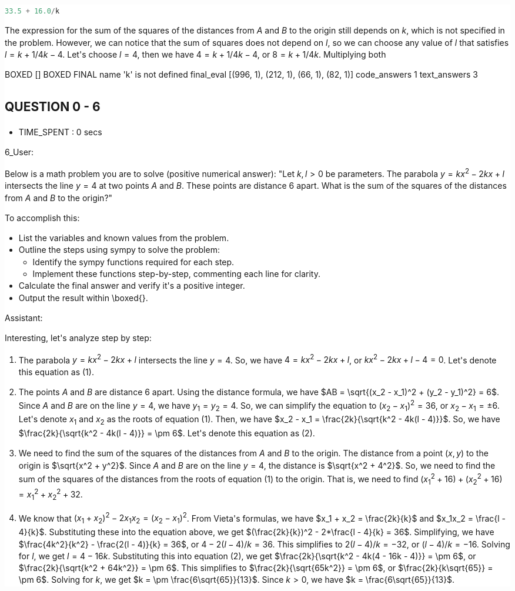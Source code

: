 ```python
33.5 + 16.0/k
```

The expression for the sum of the squares of the distances from $A$ and $B$ to the origin still depends on $k$, which is not specified in the problem. However, we can notice that the sum of squares does not depend on $l$, so we can choose any value of $l$ that satisfies $l = k + 1/4k - 4$. Let's choose $l = 4$, then we have $4 = k + 1/4k - 4$, or $8 = k + 1/4k$. Multiplying both

BOXED []
BOXED FINAL 
name 'k' is not defined final_eval
[(996, 1), (212, 1), (66, 1), (82, 1)]
code_answers 1 text_answers 3



## QUESTION 0 - 6 
- TIME_SPENT : 0 secs

6_User:

Below is a math problem you are to solve (positive numerical answer):
"Let $k, l > 0$ be parameters. The parabola $y = kx^2 - 2kx + l$ intersects the line $y = 4$ at two points $A$ and $B$. These points are distance 6 apart. What is the sum of the squares of the distances from $A$ and $B$ to the origin?"

To accomplish this:
- List the variables and known values from the problem.
- Outline the steps using sympy to solve the problem:
  * Identify the sympy functions required for each step.
  * Implement these functions step-by-step, commenting each line for clarity.
- Calculate the final answer and verify it's a positive integer.
- Output the result within \boxed{}.

Assistant:

Interesting, let's analyze step by step:



1. The parabola $y = kx^2 - 2kx + l$ intersects the line $y = 4$. So, we have $4 = kx^2 - 2kx + l$, or $kx^2 - 2kx + l - 4 = 0$. Let's denote this equation as $(1)$.

2. The points $A$ and $B$ are distance 6 apart. Using the distance formula, we have $AB = \sqrt{(x_2 - x_1)^2 + (y_2 - y_1)^2} = 6$. Since $A$ and $B$ are on the line $y = 4$, we have $y_1 = y_2 = 4$. So, we can simplify the equation to $(x_2 - x_1)^2 = 36$, or $x_2 - x_1 = \pm 6$. Let's denote $x_1$ and $x_2$ as the roots of equation $(1)$. Then, we have $x_2 - x_1 = \frac{2k}{\sqrt{k^2 - 4k(l - 4)}}$. So, we have $\frac{2k}{\sqrt{k^2 - 4k(l - 4)}} = \pm 6$. Let's denote this equation as $(2)$.

3. We need to find the sum of the squares of the distances from $A$ and $B$ to the origin. The distance from a point $(x, y)$ to the origin is $\sqrt{x^2 + y^2}$. Since $A$ and $B$ are on the line $y = 4$, the distance is $\sqrt{x^2 + 4^2}$. So, we need to find the sum of the squares of the distances from the roots of equation $(1)$ to the origin. That is, we need to find $(x_1^2 + 16) + (x_2^2 + 16) = x_1^2 + x_2^2 + 32$.

4. We know that $(x_1 + x_2)^2 - 2x_1x_2 = (x_2 - x_1)^2$. From Vieta's formulas, we have $x_1 + x_2 = \frac{2k}{k}$ and $x_1x_2 = \frac{l - 4}{k}$. Substituting these into the equation above, we get $(\frac{2k}{k})^2 - 2*\frac{l - 4}{k} = 36$. Simplifying, we have $\frac{4k^2}{k^2} - \frac{2(l - 4)}{k} = 36$, or $4 - 2(l - 4)/k = 36$. This simplifies to $2(l - 4)/k = -32$, or $(l - 4)/k = -16$. Solving for $l$, we get $l = 4 - 16k$. Substituting this into equation $(2)$, we get $\frac{2k}{\sqrt{k^2 - 4k(4 - 16k - 4)}} = \pm 6$, or $\frac{2k}{\sqrt{k^2 + 64k^2}} = \pm 6$. This simplifies to $\frac{2k}{\sqrt{65k^2}} = \pm 6$, or $\frac{2k}{k\sqrt{65}} = \pm 6$. Solving for $k$, we get $k = \pm \frac{6\sqrt{65}}{13}$. Since $k > 0$, we have $k = \frac{6\sqrt{65}}{13}$.
